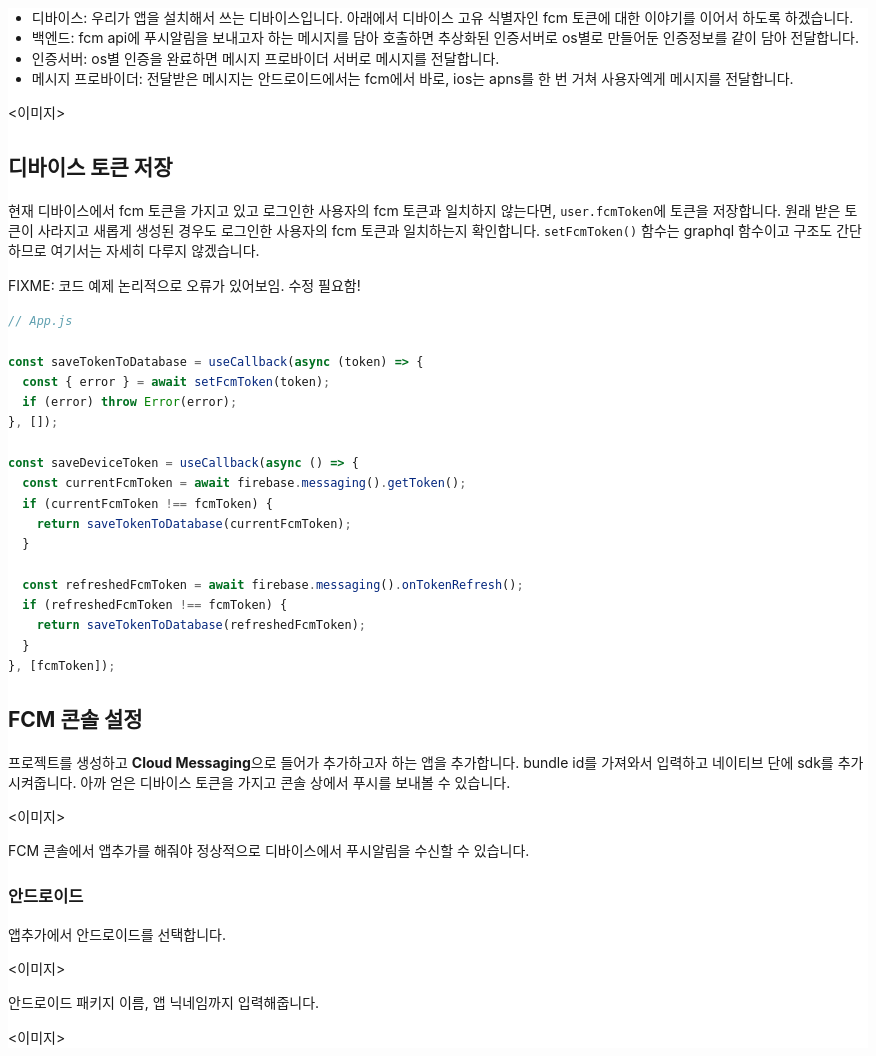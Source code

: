 - 디바이스: 우리가 앱을 설치해서 쓰는 디바이스입니다. 아래에서 디바이스 고유 식별자인 fcm 토큰에 대한 이야기를 이어서 하도록 하겠습니다.
- 백엔드: fcm api에 푸시알림을 보내고자 하는 메시지를 담아 호출하면 추상화된 인증서버로 os별로 만들어둔 인증정보를 같이 담아 전달합니다.
- 인증서버: os별 인증을 완료하면 메시지 프로바이더 서버로 메시지를 전달합니다.
- 메시지 프로바이더: 전달받은 메시지는 안드로이드에서는 fcm에서 바로, ios는 apns를 한 번 거쳐 사용자엑게 메시지를 전달합니다.

<이미지>

## 디바이스 토큰 저장

현재 디바이스에서 fcm 토큰을 가지고 있고 로그인한 사용자의 fcm 토큰과 일치하지 않는다면, `user.fcmToken`에 토큰을 저장합니다. 원래 받은 토큰이 사라지고 새롭게 생성된 경우도 로그인한 사용자의 fcm 토큰과 일치하는지 확인합니다.
`setFcmToken()` 함수는 graphql 함수이고 구조도 간단하므로 여기서는 자세히 다루지 않겠습니다.


FIXME: 코드 예제 논리적으로 오류가 있어보임. 수정 필요함!
```js
// App.js

const saveTokenToDatabase = useCallback(async (token) => {
  const { error } = await setFcmToken(token);
  if (error) throw Error(error);
}, []);

const saveDeviceToken = useCallback(async () => {
  const currentFcmToken = await firebase.messaging().getToken();
  if (currentFcmToken !== fcmToken) {
    return saveTokenToDatabase(currentFcmToken);
  }

  const refreshedFcmToken = await firebase.messaging().onTokenRefresh();
  if (refreshedFcmToken !== fcmToken) {
    return saveTokenToDatabase(refreshedFcmToken);
  }
}, [fcmToken]);
```

## FCM 콘솔 설정

프로젝트를 생성하고 **Cloud Messaging**으로 들어가 추가하고자 하는 앱을 추가합니다. bundle id를 가져와서 입력하고 네이티브 단에 sdk를 추가시켜줍니다. 아까 얻은 디바이스 토큰을 가지고 콘솔 상에서 푸시를 보내볼 수 있습니다.

<이미지> 

FCM 콘솔에서 앱추가를 해줘야 정상적으로 디바이스에서 푸시알림을 수신할 수 있습니다.

### 안드로이드

앱추가에서 안드로이드를 선택합니다. 

<이미지>

안드로이드 패키지 이름, 앱 닉네임까지 입력해줍니다.

<이미지>
